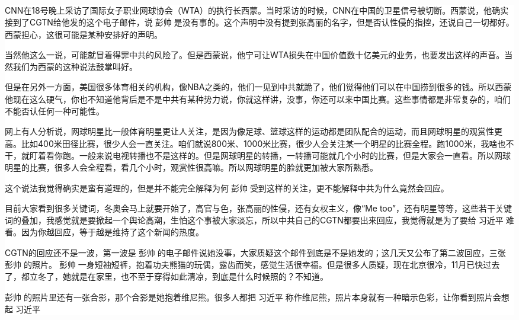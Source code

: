   CNN在18号晚上采访了国际女子职业网球协会（WTA）的执行长西蒙。当时采访的时候，CNN在中国的卫星信号被切断。西蒙说，他确实接到了CGTN给他发的这个电子邮件，说
  <ok href="/term/640089">
   彭帅
  </ok>
  是没有事的。这个声明中没有提到张高丽的名字，但是否认性侵的指控，还说自己一切都好。西蒙担心，这很可能是某种安排好的声明。
 </p>
 <p>
  当然他这么一说，可能就冒着得罪中共的风险了。但是西蒙说，他宁可让WTA损失在中国价值数十亿美元的业务，也要发出这样的声音。当然我们为西蒙的这种说法鼓掌叫好。
 </p>
 <p>
  但是在另外一方面，美国很多体育相关的机构，像NBA之类的，他们一见到中共就跪了，他们觉得他们可以在中国捞到很多的钱。所以西蒙他现在这么硬气，你也不知道他背后是不是中共有某种势力说，你就这样讲，没事，你还可以来中国比赛。这些事情都是非常复杂的，咱们不能否认任何一种可能性。
 </p>
 <p>
  网上有人分析说，网球明星比一般体育明星更让人关注，是因为像足球、篮球这样的运动都是团队配合的运动，而且网球明星的观赏性更高。比如400米田径比赛，很少人会一直关注。咱们就说800米、1000米比赛，很少人会关注某一个明星的比赛全程。跑1000米，我啥也不干，就盯着看你跑。一般来说电视转播也不是这样的。但是网球明星的转播，一转播可能就几个小时的比赛，但是大家会一直看。所以网球明星的比赛，很多人会全程看，看几个小时，观赏性很高嘛。所以网球明星的脸就更加被大家所熟悉。
 </p>
 <div class="AD_Embed__Wrap-sc-1xslmin-0 igMuqX module desktop">
  <div>
  </div>
 </div>
 <p>
  这个说法我觉得确实是蛮有道理的，但是并不能完全解释为何
  <ok href="/term/640089">
   彭帅
  </ok>
  受到这样的关注，更不能解释中共为什么竟然会回应。
 </p>
 <p>
  目前大家看到很多关键词，冬奥会马上就要开始了，高官与色，张高丽的性侵，还有女权主义，像“Me too”，还有明星等等，这些若干关键词的叠加，我感觉就是要掀起一个舆论高潮，生怕这个事被大家淡忘，所以中共自己的CGTN都要出来回应，我觉得就是为了要给
  <ok href="/term/1063">
   习近平
  </ok>
  难看。因为你越回应，等于越是维持了这个新闻的热度。
 </p>
 <p>
  CGTN的回应还不是一波，第一波是
  <ok href="/term/640089">
   彭帅
  </ok>
  的电子邮件说她没事，大家质疑这个邮件到底是不是她发的；这几天又公布了第二波回应，三张
  <ok href="/term/640089">
   彭帅
  </ok>
  的照片。
  <ok href="/term/640089">
   彭帅
  </ok>
  一身短袖短裤，抱着功夫熊猫的玩偶，露齿而笑，感觉生活很幸福。但是很多人质疑，现在北京很冷，11月已快过去了，都立冬了，她就是在家里，也不至于穿得如此清凉，到底是什么时候照的？不知道。
 </p>
 <p>
  <ok href="/term/640089">
   彭帅
  </ok>
  的照片里还有一张合影，那个合影是她抱着维尼熊。很多人都把
  <ok href="/term/1063">
   习近平
  </ok>
  称作维尼熊，照片本身就有一种暗示色彩，让你看到照片会想起
  <ok href="/term/1063">
   习近平
  </ok>